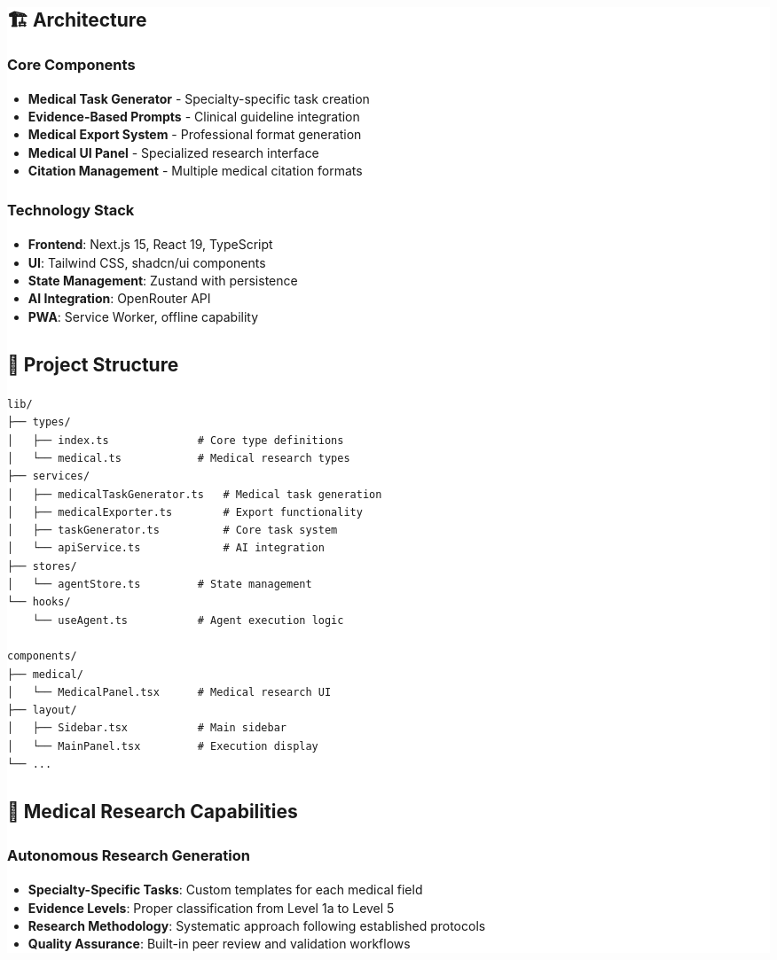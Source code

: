 ## 🏗️ Architecture

### Core Components
- **Medical Task Generator** - Specialty-specific task creation
- **Evidence-Based Prompts** - Clinical guideline integration
- **Medical Export System** - Professional format generation
- **Medical UI Panel** - Specialized research interface
- **Citation Management** - Multiple medical citation formats

### Technology Stack
- **Frontend**: Next.js 15, React 19, TypeScript
- **UI**: Tailwind CSS, shadcn/ui components
- **State Management**: Zustand with persistence
- **AI Integration**: OpenRouter API
- **PWA**: Service Worker, offline capability

## 📁 Project Structure

```
lib/
├── types/
│   ├── index.ts              # Core type definitions
│   └── medical.ts            # Medical research types
├── services/
│   ├── medicalTaskGenerator.ts   # Medical task generation
│   ├── medicalExporter.ts        # Export functionality
│   ├── taskGenerator.ts          # Core task system
│   └── apiService.ts             # AI integration
├── stores/
│   └── agentStore.ts         # State management
└── hooks/
    └── useAgent.ts           # Agent execution logic

components/
├── medical/
│   └── MedicalPanel.tsx      # Medical research UI
├── layout/
│   ├── Sidebar.tsx           # Main sidebar
│   └── MainPanel.tsx         # Execution display
└── ...

```

## 🎯 Medical Research Capabilities

### Autonomous Research Generation
- **Specialty-Specific Tasks**: Custom templates for each medical field
- **Evidence Levels**: Proper classification from Level 1a to Level 5
- **Research Methodology**: Systematic approach following established protocols
- **Quality Assurance**: Built-in peer review and validation workflows
